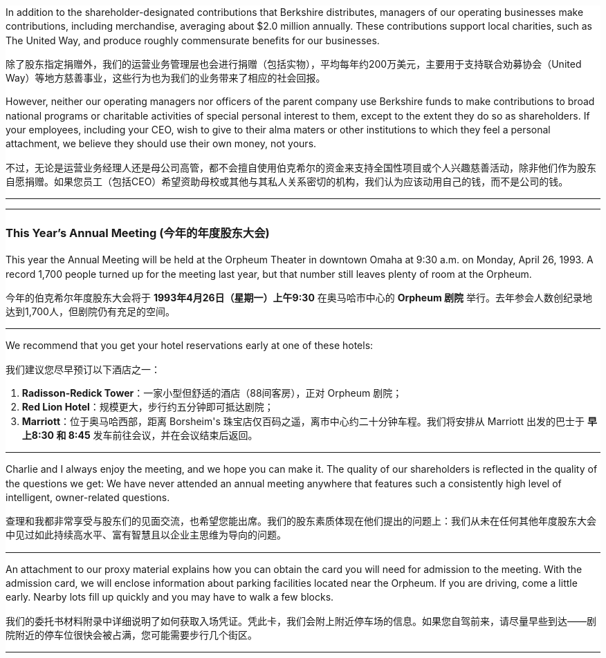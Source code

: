 In addition to the shareholder-designated contributions that Berkshire distributes, managers of our operating businesses make contributions, including merchandise, averaging about $2.0 million annually. These contributions support local charities, such as The United Way, and produce roughly commensurate benefits for our businesses.

除了股东指定捐赠外，我们的运营业务管理层也会进行捐赠（包括实物），平均每年约200万美元，主要用于支持联合劝募协会（United Way）等地方慈善事业，这些行为也为我们的业务带来了相应的社会回报。

However, neither our operating managers nor officers of the parent company use Berkshire funds to make contributions to broad national programs or charitable activities of special personal interest to them, except to the extent they do so as shareholders. If your employees, including your CEO, wish to give to their alma maters or other institutions to which they feel a personal attachment, we believe they should use their own money, not yours.

不过，无论是运营业务经理人还是母公司高管，都不会擅自使用伯克希尔的资金来支持全国性项目或个人兴趣慈善活动，除非他们作为股东自愿捐赠。如果您员工（包括CEO）希望资助母校或其他与其私人关系密切的机构，我们认为应该动用自己的钱，而不是公司的钱。

---

---

### This Year’s Annual Meeting (今年的年度股东大会)

This year the Annual Meeting will be held at the Orpheum Theater in downtown Omaha at 9:30 a.m. on Monday, April 26, 1993. A record 1,700 people turned up for the meeting last year, but that number still leaves plenty of room at the Orpheum.

今年的伯克希尔年度股东大会将于 **1993年4月26日（星期一）上午9:30** 在奥马哈市中心的 **Orpheum 剧院** 举行。去年参会人数创纪录地达到1,700人，但剧院仍有充足的空间。

---

We recommend that you get your hotel reservations early at one of these hotels:

我们建议您尽早预订以下酒店之一：

1. **Radisson-Redick Tower**：一家小型但舒适的酒店（88间客房），正对 Orpheum 剧院；
2. **Red Lion Hotel**：规模更大，步行约五分钟即可抵达剧院；
3. **Marriott**：位于奥马哈西部，距离 Borsheim's 珠宝店仅百码之遥，离市中心约二十分钟车程。我们将安排从 Marriott 出发的巴士于 **早上8:30 和 8:45** 发车前往会议，并在会议结束后返回。

---

Charlie and I always enjoy the meeting, and we hope you can make it. The quality of our shareholders is reflected in the quality of the questions we get: We have never attended an annual meeting anywhere that features such a consistently high level of intelligent, owner-related questions.

查理和我都非常享受与股东们的见面交流，也希望您能出席。我们的股东素质体现在他们提出的问题上：我们从未在任何其他年度股东大会中见过如此持续高水平、富有智慧且以企业主思维为导向的问题。

---

An attachment to our proxy material explains how you can obtain the card you will need for admission to the meeting. With the admission card, we will enclose information about parking facilities located near the Orpheum. If you are driving, come a little early. Nearby lots fill up quickly and you may have to walk a few blocks.

我们的委托书材料附录中详细说明了如何获取入场凭证。凭此卡，我们会附上附近停车场的信息。如果您自驾前来，请尽量早些到达——剧院附近的停车位很快会被占满，您可能需要步行几个街区。

---
